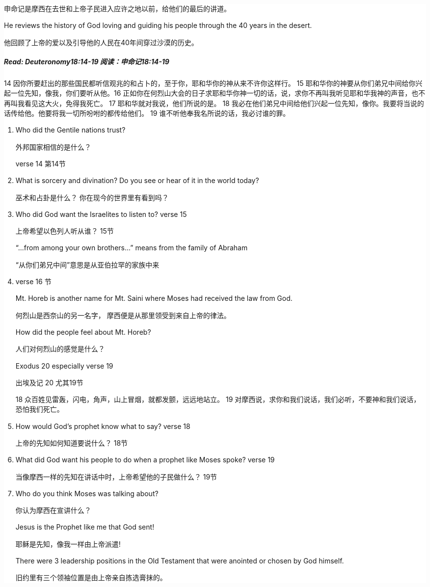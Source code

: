 申命记是摩西在去世和上帝子民进入应许之地以前，给他们的最后的讲道。

He reviews the history of God loving and guiding his people through the 40 years in the desert.

他回顾了上帝的爱以及引导他的人民在40年间穿过沙漠的历史。

##### Read: Deuteronomy18:14-19 阅读：申命记18:14-19

14 因你所要赶出的那些国民都听信观兆的和占卜的，至于你，耶和华你的神从来不许你这样行。 15 耶和华你的神要从你们弟兄中间给你兴起一位先知，像我，你们要听从他。16 正如你在何烈山大会的日子求耶和华你神一切的话，说，求你不再叫我听见耶和华我神的声音，也不再叫我看见这大火，免得我死亡。 17 耶和华就对我说，他们所说的是。 18 我必在他们弟兄中间给他们兴起一位先知，像你。我要将当说的话传给他。他要将我一切所吩咐的都传给他们。 19 谁不听他奉我名所说的话，我必讨谁的罪。

1. Who did the Gentile nations trust?

    外邦国家相信的是什么？

    verse 14 第14节

2. What is sorcery and divination? Do you see or hear of it in the world today?

    巫术和占卦是什么？ 你在现今的世界里有看到吗？

3. Who did God want the Israelites to listen to? verse 15

    上帝希望以色列人听从谁？ 15节

    “...from among your own brothers...” means from the family of Abraham

    “从你们弟兄中间”意思是从亚伯拉罕的家族中来

4. verse 16 节

    Mt. Horeb is another name for Mt. Saini where Moses had received the law from God.

    何烈山是西奈山的另一名字， 摩西便是从那里领受到来自上帝的律法。

    How did the people feel about Mt. Horeb?

    人们对何烈山的感觉是什么？

    Exodus 20 especially verse 19

    出埃及记 20 尤其19节

    18 众百姓见雷轰，闪电，角声，山上冒烟，就都发颤，远远地站立。 19 对摩西说，求你和我们说话，我们必听，不要神和我们说话，恐怕我们死亡。

5. How would God’s prophet know what to say? verse 18

    上帝的先知如何知道要说什么？ 18节

6. What did God want his people to do when a prophet like Moses spoke? verse 19

    当像摩西一样的先知在讲话中时，上帝希望他的子民做什么？ 19节

7. Who do you think Moses was talking about?

    你认为摩西在宣讲什么？

    Jesus is the Prophet like me that God sent!

    耶稣是先知，像我一样由上帝派遣!

    There were 3 leadership positions in the Old Testament that were anointed or chosen by God himself.

    旧约里有三个领袖位置是由上帝亲自拣选膏抹的。
